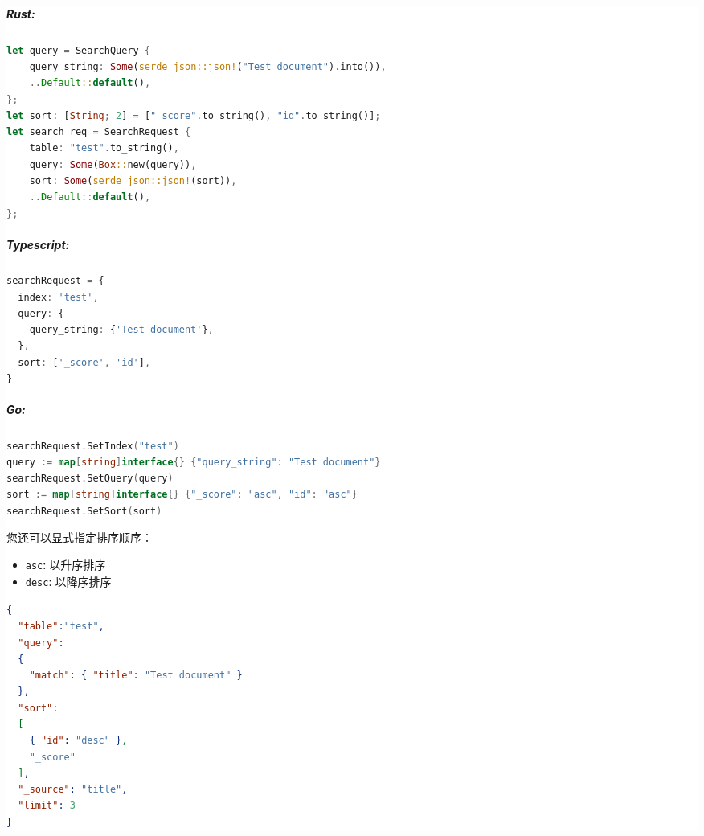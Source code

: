 

##### Rust:


``` rust
let query = SearchQuery {
    query_string: Some(serde_json::json!("Test document").into()),
    ..Default::default(),
};
let sort: [String; 2] = ["_score".to_string(), "id".to_string()];
let search_req = SearchRequest {
    table: "test".to_string(),
    query: Some(Box::new(query)),
    sort: Some(serde_json::json!(sort)),
    ..Default::default(),
};
```



##### Typescript:


``` typescript
searchRequest = {
  index: 'test',
  query: {
    query_string: {'Test document'},
  },
  sort: ['_score', 'id'],
}
```



##### Go:


```go
searchRequest.SetIndex("test")
query := map[string]interface{} {"query_string": "Test document"}
searchRequest.SetQuery(query)
sort := map[string]interface{} {"_score": "asc", "id": "asc"}
searchRequest.SetSort(sort)
```




您还可以显式指定排序顺序：

* `asc`: 以升序排序
* `desc`: 以降序排序






```json
{
  "table":"test",
  "query":
  {
    "match": { "title": "Test document" }
  },
  "sort":
  [
    { "id": "desc" },
    "_score"
  ],
  "_source": "title",
  "limit": 3
}
```